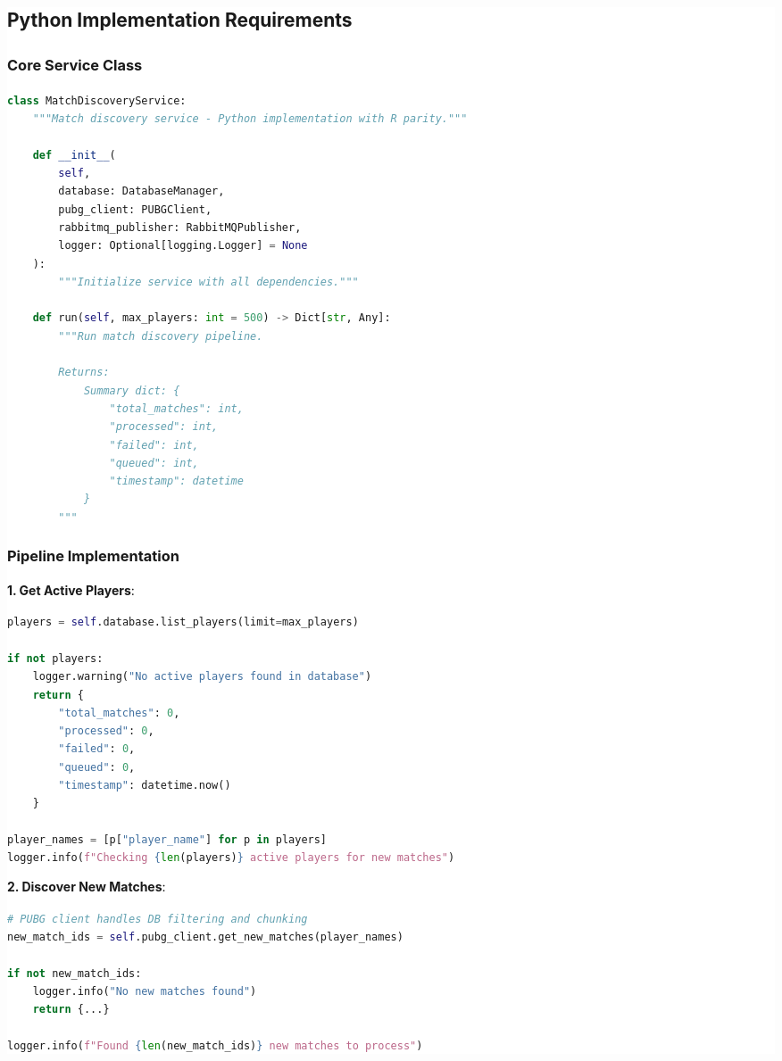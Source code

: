 ## Python Implementation Requirements

### Core Service Class

```python
class MatchDiscoveryService:
    """Match discovery service - Python implementation with R parity."""

    def __init__(
        self,
        database: DatabaseManager,
        pubg_client: PUBGClient,
        rabbitmq_publisher: RabbitMQPublisher,
        logger: Optional[logging.Logger] = None
    ):
        """Initialize service with all dependencies."""

    def run(self, max_players: int = 500) -> Dict[str, Any]:
        """Run match discovery pipeline.

        Returns:
            Summary dict: {
                "total_matches": int,
                "processed": int,
                "failed": int,
                "queued": int,
                "timestamp": datetime
            }
        """
```

### Pipeline Implementation

**1. Get Active Players**:
```python
players = self.database.list_players(limit=max_players)

if not players:
    logger.warning("No active players found in database")
    return {
        "total_matches": 0,
        "processed": 0,
        "failed": 0,
        "queued": 0,
        "timestamp": datetime.now()
    }

player_names = [p["player_name"] for p in players]
logger.info(f"Checking {len(players)} active players for new matches")
```

**2. Discover New Matches**:
```python
# PUBG client handles DB filtering and chunking
new_match_ids = self.pubg_client.get_new_matches(player_names)

if not new_match_ids:
    logger.info("No new matches found")
    return {...}

logger.info(f"Found {len(new_match_ids)} new matches to process")
```
